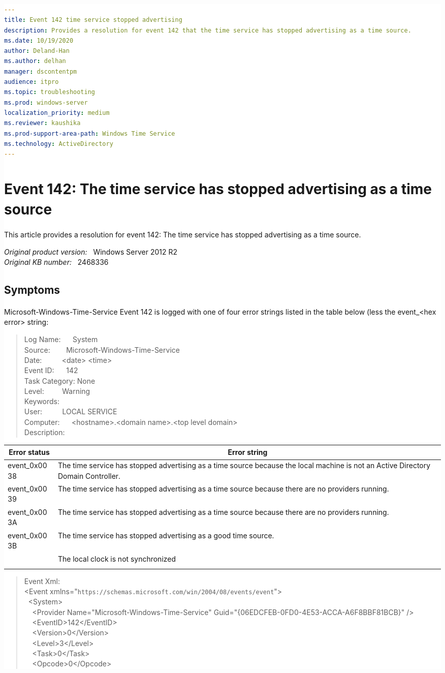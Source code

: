 ```yaml
---
title: Event 142 time service stopped advertising 
description: Provides a resolution for event 142 that the time service has stopped advertising as a time source.
ms.date: 10/19/2020
author: Deland-Han
ms.author: delhan 
manager: dscontentpm
audience: itpro
ms.topic: troubleshooting
ms.prod: windows-server
localization_priority: medium
ms.reviewer: kaushika
ms.prod-support-area-path: Windows Time Service
ms.technology: ActiveDirectory
---
```

# Event 142: The time service has stopped advertising as a time source

This article provides a resolution for event 142: The time service has stopped advertising as a time source.

_Original product version:_ &nbsp; Windows Server 2012 R2  
_Original KB number:_ &nbsp; 2468336

## Symptoms

Microsoft-Windows-Time-Service Event 142 is logged with one of four error strings listed in the table below (less the event_\<hex error> string:  
 >Log Name:      System  
 Source:        Microsoft-Windows-Time-Service  
 Date:          \<date> \<time>  
 Event ID:      142  
 Task Category: None  
 Level:         Warning  
 Keywords:  
 User:          LOCAL SERVICE  
 Computer:      \<hostname>.\<domain name>.\<top level domain>  
 Description:  

|Error status| Error string |
|---|---|
|event_0x0038| The time service has stopped advertising as a time source because the local machine is not an Active Directory Domain Controller. |
|event_0x0039| The time service has stopped advertising as a time source because there are no providers running. |
|event_0x003A| The time service has stopped advertising as a time source because there are no providers running. |
|event_0x003B| The time service has stopped advertising as a good time source. |
|| The local clock is not synchronized |
|||  
 >Event Xml:  
 \<Event xmlns="`https://schemas.microsoft.com/win/2004/08/events/event`">  
   \<System>  
     \<Provider Name="Microsoft-Windows-Time-Service" Guid="{06EDCFEB-0FD0-4E53-ACCA-A6F8BBF81BCB}" />  
     \<EventID>142\</EventID>  
     \<Version>0\</Version>  
     \<Level>3\</Level>  
     \<Task>0\</Task>  
     \<Opcode>0\</Opcode>  